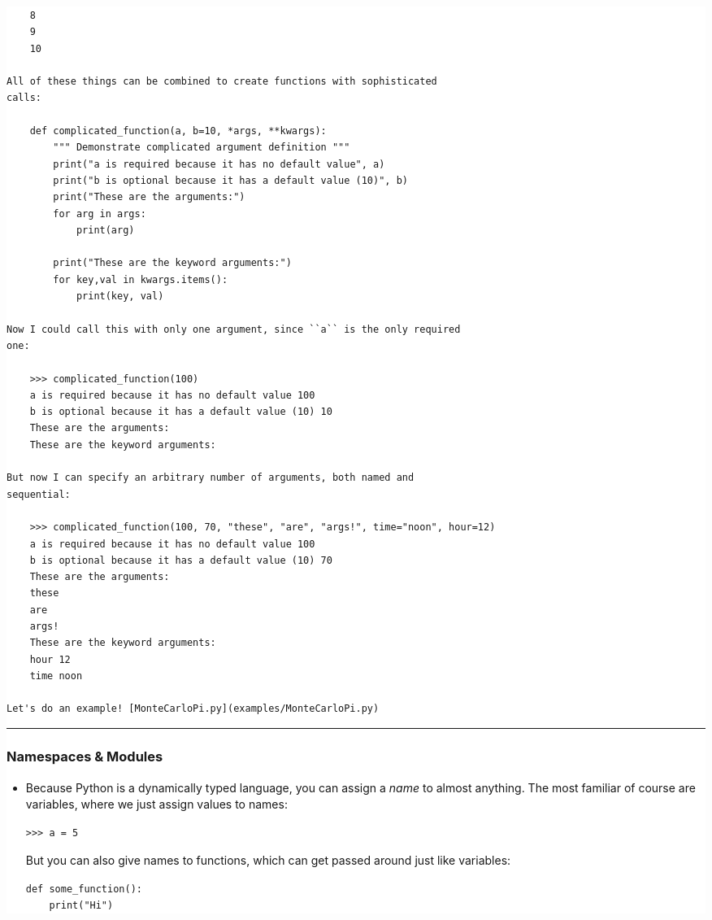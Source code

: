         8
        9
        10
        
    All of these things can be combined to create functions with sophisticated 
    calls:
    
        def complicated_function(a, b=10, *args, **kwargs):
            """ Demonstrate complicated argument definition """
            print("a is required because it has no default value", a)
            print("b is optional because it has a default value (10)", b)
            print("These are the arguments:")
            for arg in args:
                print(arg)
            
            print("These are the keyword arguments:")
            for key,val in kwargs.items():
                print(key, val)
    
    Now I could call this with only one argument, since ``a`` is the only required
    one:
    
        >>> complicated_function(100)
        a is required because it has no default value 100
        b is optional because it has a default value (10) 10
        These are the arguments:
        These are the keyword arguments:
        
    But now I can specify an arbitrary number of arguments, both named and
    sequential:
        
        >>> complicated_function(100, 70, "these", "are", "args!", time="noon", hour=12)
        a is required because it has no default value 100
        b is optional because it has a default value (10) 70
        These are the arguments:
        these
        are
        args!
        These are the keyword arguments:
        hour 12
        time noon
    
    Let's do an example! [MonteCarloPi.py](examples/MonteCarloPi.py)

--------------------------

### Namespaces & Modules
*   Because Python is a dynamically typed language, you can assign a *name* to almost anything. 
    The most familiar of course are variables, where we just assign values to names:
    
        >>> a = 5
    
    But you can also give names to functions, which can get passed around just like variables:
        
        def some_function():
            print("Hi")
        